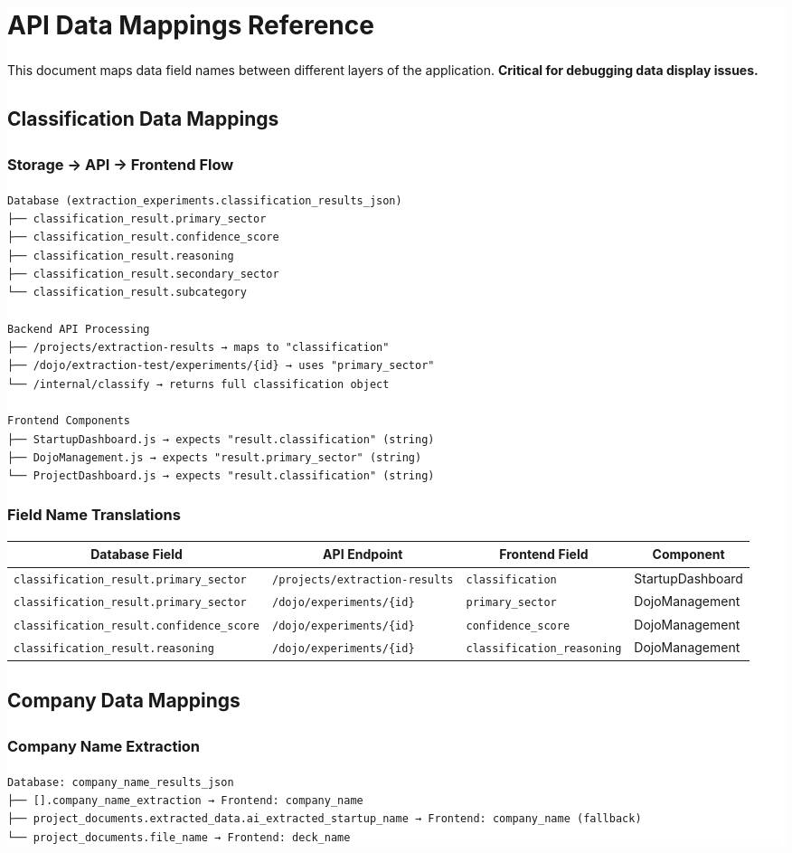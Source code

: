 # API Data Mappings Reference

This document maps data field names between different layers of the application. **Critical for debugging data display issues.**

## Classification Data Mappings

### Storage → API → Frontend Flow

```
Database (extraction_experiments.classification_results_json)
├── classification_result.primary_sector
├── classification_result.confidence_score
├── classification_result.reasoning
├── classification_result.secondary_sector
└── classification_result.subcategory

Backend API Processing
├── /projects/extraction-results → maps to "classification"
├── /dojo/extraction-test/experiments/{id} → uses "primary_sector"
└── /internal/classify → returns full classification object

Frontend Components
├── StartupDashboard.js → expects "result.classification" (string)
├── DojoManagement.js → expects "result.primary_sector" (string)
└── ProjectDashboard.js → expects "result.classification" (string)
```

### Field Name Translations

| Database Field | API Endpoint | Frontend Field | Component |
|---|---|---|---|
| `classification_result.primary_sector` | `/projects/extraction-results` | `classification` | StartupDashboard |
| `classification_result.primary_sector` | `/dojo/experiments/{id}` | `primary_sector` | DojoManagement |
| `classification_result.confidence_score` | `/dojo/experiments/{id}` | `confidence_score` | DojoManagement |
| `classification_result.reasoning` | `/dojo/experiments/{id}` | `classification_reasoning` | DojoManagement |

## Company Data Mappings

### Company Name Extraction

```
Database: company_name_results_json
├── [].company_name_extraction → Frontend: company_name
├── project_documents.extracted_data.ai_extracted_startup_name → Frontend: company_name (fallback)
└── project_documents.file_name → Frontend: deck_name
```
